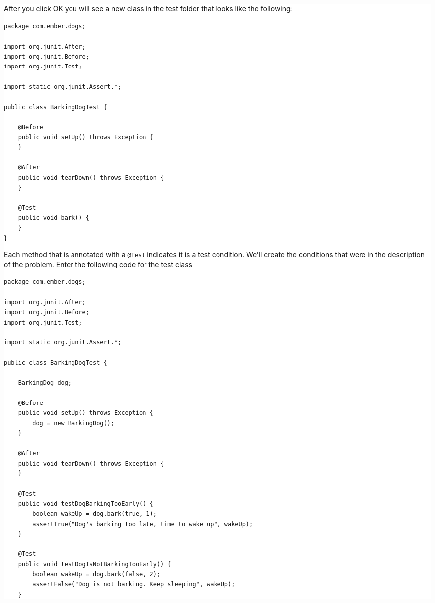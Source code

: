 After you click OK you will see a new class in the test folder that looks like the following:

    package com.ember.dogs;

    import org.junit.After;
    import org.junit.Before;
    import org.junit.Test;

    import static org.junit.Assert.*;

    public class BarkingDogTest {

        @Before
        public void setUp() throws Exception {
        }

        @After
        public void tearDown() throws Exception {
        }

        @Test
        public void bark() {
        }
    }

Each method that is annotated with a `@Test` indicates it is a test condition. We’ll create the conditions that were in the description of the problem. Enter the following code for the test class

    package com.ember.dogs;

    import org.junit.After;
    import org.junit.Before;
    import org.junit.Test;

    import static org.junit.Assert.*;

    public class BarkingDogTest {

        BarkingDog dog;

        @Before
        public void setUp() throws Exception {
            dog = new BarkingDog();
        }

        @After
        public void tearDown() throws Exception {
        }

        @Test
        public void testDogBarkingTooEarly() {
            boolean wakeUp = dog.bark(true, 1);
            assertTrue("Dog's barking too late, time to wake up", wakeUp);
        }

        @Test
        public void testDogIsNotBarkingTooEarly() {
            boolean wakeUp = dog.bark(false, 2);
            assertFalse("Dog is not barking. Keep sleeping", wakeUp);
        }
